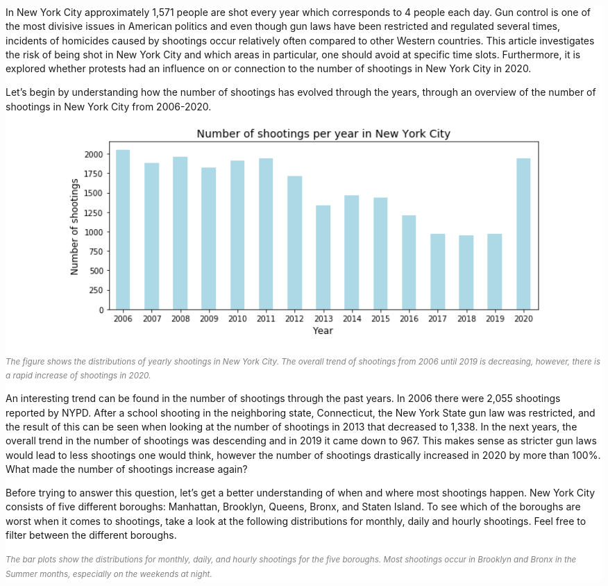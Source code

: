 In New York City approximately 1,571 people are shot every year which corresponds to 4 people each day. Gun control is one of the most divisive issues in American politics and even though gun laws have been restricted and regulated several times, incidents of homicides caused by shootings occur relatively often compared to other Western countries.  This article investigates the risk of being shot in New York City and which areas in particular, one should avoid at specific time slots. Furthermore, it is explored whether protests had an influence on or connection to the number of shootings in New York City in 2020.  

Let’s begin by understanding how the number of shootings has evolved through the years, through an overview of the number of shootings in New York City from 2006-2020.

 <p align="center">
  <img src="Images/shoot_year.png" style="width:80%">
</p>
<p style="color:grey"><small><i> The figure shows the distributions of yearly shootings in New York City. The overall trend of shootings from 2006 until 2019 is decreasing, however, there is a rapid increase of shootings in 2020. </i></small></p>

An interesting trend can be found in the number of shootings through the past years. In 2006 there were 2,055 shootings reported by NYPD. After a school shooting in the neighboring state, Connecticut, the New York State gun law was restricted, and the result of this can be seen when looking at the number of shootings in 2013 that decreased to 1,338.  In the next years, the overall trend in the number of shootings was descending and in 2019 it came down to 967. This makes sense as stricter gun laws would lead to less shootings one would think, however the number of shootings drastically increased in 2020 by more than 100%. What made the number of shootings increase again? 

Before trying to answer this question, let’s get a better understanding of when and where most shootings happen. New York City consists of five different boroughs: Manhattan, Brooklyn, Queens, Bronx, and Staten Island. To see which of the boroughs are worst when it comes to shootings, take a look at the following distributions for monthly, daily and hourly shootings. Feel free to filter between the different boroughs. 

<iframe src="Bokeh/bokehNew.html"
    align="left"
    sandbox="allow-same-origin allow-scripts"
    style="200%"
    width="1000"
    height="500"
    scrolling="yes"
    seamless="seamless"
    frameborder="0">
</iframe>
<p style="color:grey"><small><i> The bar plots show the distributions for monthly, daily, and hourly shootings for the five boroughs. Most shootings occur in Brooklyn and Bronx in the Summer months, especially on the weekends at night. </i></small></p>
